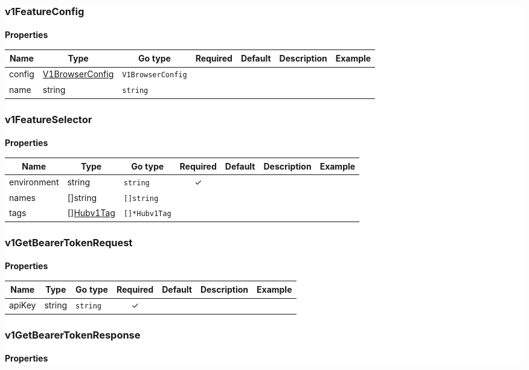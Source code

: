 

### <span id="v1-feature-config"></span> v1FeatureConfig


  



**Properties**

| Name | Type | Go type | Required | Default | Description | Example |
|------|------|---------|:--------:| ------- |-------------|---------|
| config | [V1BrowserConfig](#v1-browser-config)| `V1BrowserConfig` |  | |  |  |
| name | string| `string` |  | |  |  |



### <span id="v1-feature-selector"></span> v1FeatureSelector


  



**Properties**

| Name | Type | Go type | Required | Default | Description | Example |
|------|------|---------|:--------:| ------- |-------------|---------|
| environment | string| `string` | ✓ | |  |  |
| names | []string| `[]string` |  | |  |  |
| tags | [][Hubv1Tag](#hubv1-tag)| `[]*Hubv1Tag` |  | |  |  |



### <span id="v1-get-bearer-token-request"></span> v1GetBearerTokenRequest


  



**Properties**

| Name | Type | Go type | Required | Default | Description | Example |
|------|------|---------|:--------:| ------- |-------------|---------|
| apiKey | string| `string` | ✓ | |  |  |



### <span id="v1-get-bearer-token-response"></span> v1GetBearerTokenResponse


  



**Properties**
